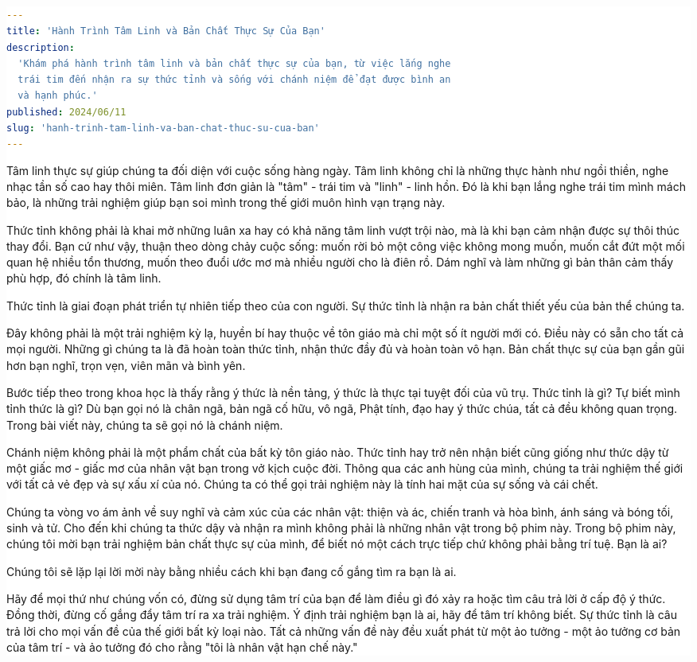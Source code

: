 ```yaml
---
title: 'Hành Trình Tâm Linh và Bản Chất Thực Sự Của Bạn'
description:
  'Khám phá hành trình tâm linh và bản chất thực sự của bạn, từ việc lắng nghe
  trái tim đến nhận ra sự thức tỉnh và sống với chánh niệm để đạt được bình an
  và hạnh phúc.'
published: 2024/06/11
slug: 'hanh-trinh-tam-linh-va-ban-chat-thuc-su-cua-ban'
---
```


Tâm linh thực sự giúp chúng ta đối diện với cuộc sống hàng ngày. Tâm linh không
chỉ là những thực hành như ngồi thiền, nghe nhạc tần số cao hay thôi miên. Tâm
linh đơn giản là "tâm" - trái tim và "linh" - linh hồn. Đó là khi bạn lắng nghe
trái tim mình mách bảo, là những trải nghiệm giúp bạn soi mình trong thế giới
muôn hình vạn trạng này.

Thức tỉnh không phải là khai mở những luân xa hay có khả năng tâm linh vượt trội
nào, mà là khi bạn cảm nhận được sự thôi thúc thay đổi. Bạn cứ như vậy, thuận
theo dòng chảy cuộc sống: muốn rời bỏ một công việc không mong muốn, muốn cắt
đứt một mối quan hệ nhiều tổn thương, muốn theo đuổi ước mơ mà nhiều người cho
là điên rồ. Dám nghĩ và làm những gì bản thân cảm thấy phù hợp, đó chính là tâm
linh.

Thức tỉnh là giai đoạn phát triển tự nhiên tiếp theo của con người. Sự thức tỉnh
là nhận ra bản chất thiết yếu của bản thể chúng ta.

Đây không phải là một trải nghiệm kỳ lạ, huyền bí hay thuộc về tôn giáo mà chỉ
một số ít người mới có. Điều này có sẵn cho tất cả mọi người. Những gì chúng ta
là đã hoàn toàn thức tỉnh, nhận thức đầy đủ và hoàn toàn vô hạn. Bản chất thực
sự của bạn gần gũi hơn bạn nghĩ, trọn vẹn, viên mãn và bình yên.

Bước tiếp theo trong khoa học là thấy rằng ý thức là nền tảng, ý thức là thực
tại tuyệt đối của vũ trụ. Thức tỉnh là gì? Tự biết mình tỉnh thức là gì? Dù bạn
gọi nó là chân ngã, bản ngã cố hữu, vô ngã, Phật tính, đạo hay ý thức chúa, tất
cả đều không quan trọng. Trong bài viết này, chúng ta sẽ gọi nó là chánh niệm.

Chánh niệm không phải là một phẩm chất của bất kỳ tôn giáo nào. Thức tỉnh hay
trở nên nhận biết cũng giống như thức dậy từ một giấc mơ - giấc mơ của nhân vật
bạn trong vở kịch cuộc đời. Thông qua các anh hùng của mình, chúng ta trải
nghiệm thế giới với tất cả vẻ đẹp và sự xấu xí của nó. Chúng ta có thể gọi trải
nghiệm này là tính hai mặt của sự sống và cái chết.

Chúng ta vòng vo ám ảnh về suy nghĩ và cảm xúc của các nhân vật: thiện và ác,
chiến tranh và hòa bình, ánh sáng và bóng tối, sinh và tử. Cho đến khi chúng ta
thức dậy và nhận ra mình không phải là những nhân vật trong bộ phim này. Trong
bộ phim này, chúng tôi mời bạn trải nghiệm bản chất thực sự của mình, để biết nó
một cách trực tiếp chứ không phải bằng trí tuệ. Bạn là ai?

Chúng tôi sẽ lặp lại lời mời này bằng nhiều cách khi bạn đang cố gắng tìm ra bạn
là ai.

Hãy để mọi thứ như chúng vốn có, đừng sử dụng tâm trí của bạn để làm điều gì đó
xảy ra hoặc tìm câu trả lời ở cấp độ ý thức. Đồng thời, đừng cố gắng đẩy tâm trí
ra xa trải nghiệm. Ý định trải nghiệm bạn là ai, hãy để tâm trí không biết. Sự
thức tỉnh là câu trả lời cho mọi vấn đề của thế giới bất kỳ loại nào. Tất cả
những vấn đề này đều xuất phát từ một ảo tưởng - một ảo tưởng cơ bản của tâm
trí - và ảo tưởng đó cho rằng "tôi là nhân vật hạn chế này."
